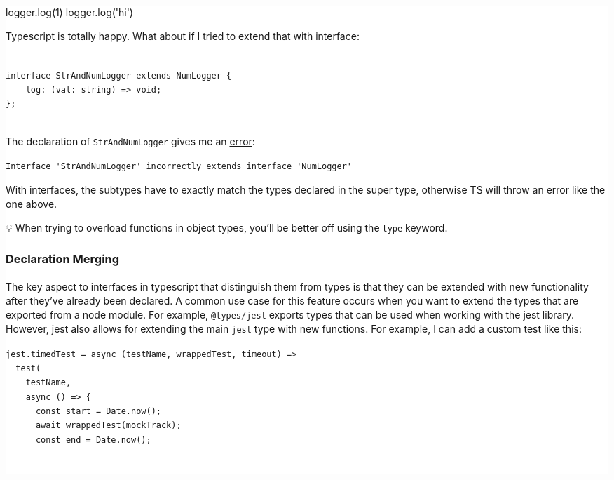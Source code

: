 logger<span class="token punctuation">.</span><span class="token function">log</span><span class="token punctuation">(</span><span class="token number">1</span><span class="token punctuation">)</span>
logger<span class="token punctuation">.</span><span class="token function">log</span><span class="token punctuation">(</span><span class="token string">'hi'</span><span class="token punctuation">)</span>

</code></pre>
<p>Typescript is totally happy. What about if I tried to extend that with interface:</p>
<pre class=" language-javascript"><code class="prism  language-javascript">
<span class="token keyword">interface</span> <span class="token class-name">StrAndNumLogger</span> <span class="token keyword">extends</span> <span class="token class-name">NumLogger</span> <span class="token punctuation">{</span> 
    log<span class="token punctuation">:</span> <span class="token punctuation">(</span>val<span class="token punctuation">:</span> string<span class="token punctuation">)</span> <span class="token operator">=&gt;</span> <span class="token keyword">void</span><span class="token punctuation">;</span> 
<span class="token punctuation">}</span><span class="token punctuation">;</span>

</code></pre>
<p>The declaration of  <code>StrAndNumLogger</code>  gives me an  <a href="https://www.typescriptlang.org/play?#code/JYOwLgpgTgZghgYwgAgHIFcC2AZA9gc32mQG9kAoZK5AGwIC5kAKANzhsZCwCNoBKZAF4AfMha5gAEwDc5AL7lQkWIhQBlMFACCISRhwEiUZBAAekXQGc0WPIWJlK1Ovkat2jS5tD4BIsRIyFHLSQA">error</a>:</p>
<p><code>Interface 'StrAndNumLogger' incorrectly extends interface 'NumLogger'</code></p>
<p>With interfaces, the subtypes have to exactly match the types declared in the super type, otherwise TS will throw an error like the one above.</p>
<p>💡 When trying to overload functions in object types, you’ll be better off using the  <code>type</code>  keyword.</p>
<h3 id="declaration-merging">Declaration Merging</h3>
<p>The key aspect to interfaces in typescript that distinguish them from types is that they can be extended with new functionality after they’ve already been declared. A common use case for this feature occurs when you want to extend the types that are exported from a node module. For example,  <code>@types/jest</code>  exports types that can be used when working with the jest library. However, jest also allows for extending the main  <code>jest</code>  type with new functions. For example, I can add a custom test like this:</p>
<pre class=" language-javascript"><code class="prism  language-javascript">jest<span class="token punctuation">.</span>timedTest <span class="token operator">=</span> <span class="token keyword">async</span> <span class="token punctuation">(</span>testName<span class="token punctuation">,</span> wrappedTest<span class="token punctuation">,</span> timeout<span class="token punctuation">)</span> <span class="token operator">=&gt;</span>
  <span class="token function">test</span><span class="token punctuation">(</span>
    testName<span class="token punctuation">,</span>
    <span class="token keyword">async</span> <span class="token punctuation">(</span><span class="token punctuation">)</span> <span class="token operator">=&gt;</span> <span class="token punctuation">{</span>
      <span class="token keyword">const</span> start <span class="token operator">=</span> Date<span class="token punctuation">.</span><span class="token function">now</span><span class="token punctuation">(</span><span class="token punctuation">)</span><span class="token punctuation">;</span>
      <span class="token keyword">await</span> <span class="token function">wrappedTest</span><span class="token punctuation">(</span>mockTrack<span class="token punctuation">)</span><span class="token punctuation">;</span>
      <span class="token keyword">const</span> end <span class="token operator">=</span> Date<span class="token punctuation">.</span><span class="token function">now</span><span class="token punctuation">(</span><span class="token punctuation">)</span><span class="token punctuation">;</span>
